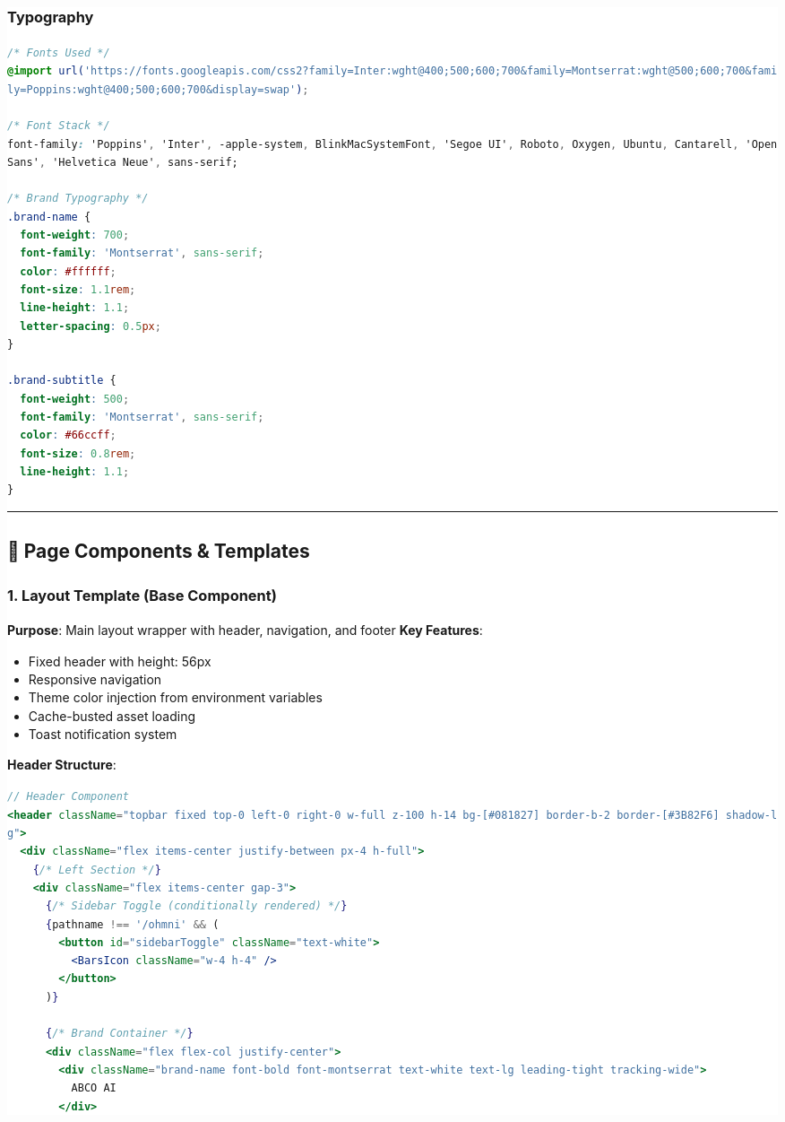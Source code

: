 ### Typography
```css
/* Fonts Used */
@import url('https://fonts.googleapis.com/css2?family=Inter:wght@400;500;600;700&family=Montserrat:wght@500;600;700&family=Poppins:wght@400;500;600;700&display=swap');

/* Font Stack */
font-family: 'Poppins', 'Inter', -apple-system, BlinkMacSystemFont, 'Segoe UI', Roboto, Oxygen, Ubuntu, Cantarell, 'Open Sans', 'Helvetica Neue', sans-serif;

/* Brand Typography */
.brand-name {
  font-weight: 700;
  font-family: 'Montserrat', sans-serif;
  color: #ffffff;
  font-size: 1.1rem;
  line-height: 1.1;
  letter-spacing: 0.5px;
}

.brand-subtitle {
  font-weight: 500;
  font-family: 'Montserrat', sans-serif;
  color: #66ccff;
  font-size: 0.8rem;
  line-height: 1.1;
}
```

---

## 📱 Page Components & Templates

### 1. Layout Template (Base Component)
**Purpose**: Main layout wrapper with header, navigation, and footer
**Key Features**:
- Fixed header with height: 56px
- Responsive navigation
- Theme color injection from environment variables
- Cache-busted asset loading
- Toast notification system

**Header Structure**:
```jsx
// Header Component
<header className="topbar fixed top-0 left-0 right-0 w-full z-100 h-14 bg-[#081827] border-b-2 border-[#3B82F6] shadow-lg">
  <div className="flex items-center justify-between px-4 h-full">
    {/* Left Section */}
    <div className="flex items-center gap-3">
      {/* Sidebar Toggle (conditionally rendered) */}
      {pathname !== '/ohmni' && (
        <button id="sidebarToggle" className="text-white">
          <BarsIcon className="w-4 h-4" />
        </button>
      )}
      
      {/* Brand Container */}
      <div className="flex flex-col justify-center">
        <div className="brand-name font-bold font-montserrat text-white text-lg leading-tight tracking-wide">
          ABCO AI
        </div>
```
